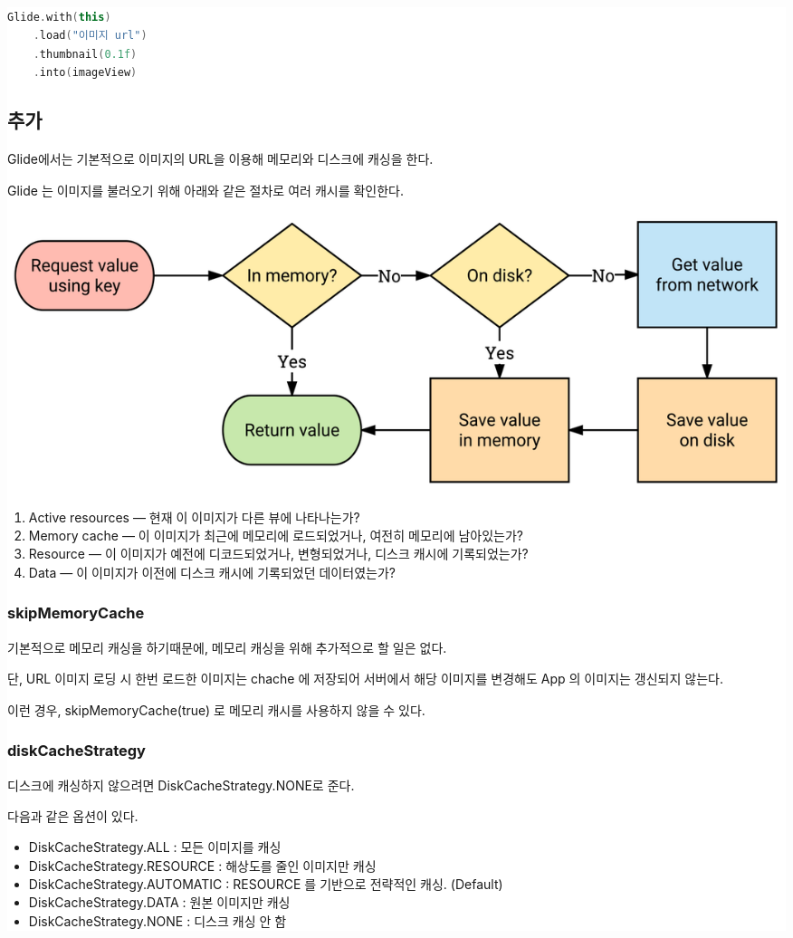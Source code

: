 ```kotlin
Glide.with(this)
    .load("이미지 url")
    .thumbnail(0.1f)
    .into(imageView)
```

## 추가

Glide에서는 기본적으로 이미지의 URL을 이용해 메모리와 디스크에 캐싱을 한다.

Glide 는 이미지를 불러오기 위해 아래와 같은 절차로 여러 캐시를 확인한다.

![glide_image3.png](/assets/images/glide_image3.png?raw=true)

1. Active resources — 현재 이 이미지가 다른 뷰에 나타나는가?
2. Memory cache — 이 이미지가 최근에 메모리에 로드되었거나, 여전히 메모리에 남아있는가?
3. Resource — 이 이미지가 예전에 디코드되었거나, 변형되었거나, 디스크 캐시에 기록되었는가?
4. Data — 이 이미지가 이전에 디스크 캐시에 기록되었던 데이터였는가?

### skipMemoryCache

기본적으로 메모리 캐싱을 하기때문에, 메모리 캐싱을 위해 추가적으로 할 일은 없다.

단, URL 이미지 로딩 시 한번 로드한 이미지는 chache 에 저장되어 서버에서 해당 이미지를 변경해도 App 의 이미지는 갱신되지 않는다.

이런 경우, skipMemoryCache(true) 로 메모리 캐시를 사용하지 않을 수 있다.

### diskCacheStrategy

디스크에 캐싱하지 않으려면 DiskCacheStrategy.NONE로 준다.

다음과 같은 옵션이 있다.

- DiskCacheStrategy.ALL : 모든 이미지를 캐싱
- DiskCacheStrategy.RESOURCE : 해상도를 줄인 이미지만 캐싱
- DiskCacheStrategy.AUTOMATIC : RESOURCE 를 기반으로 전략적인 캐싱. (Default)
- DiskCacheStrategy.DATA : 원본 이미지만 캐싱
- DiskCacheStrategy.NONE : 디스크 캐싱 안 함
